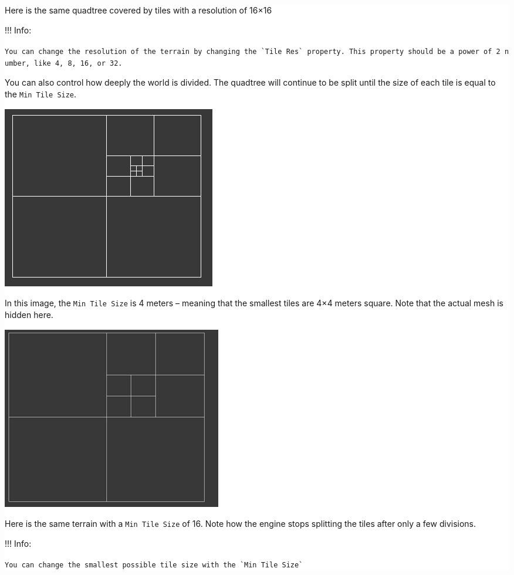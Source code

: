 Here is the same quadtree covered by tiles with a resolution of 16×16

!!! Info:

	You can change the resolution of the terrain by changing the `Tile Res` property. This property should be a power of 2 number, like 4, 8, 16, or 32. 

You can also control how deeply the world is divided. The quadtree will continue to be split until the size of each tile is equal to the `Min Tile Size`.

![](./images/terrain/terrain.htmlcd_Image4.png)

In this image, the `Min Tile Size` is 4 meters – meaning that the smallest tiles are 4×4 meters square. Note that the actual mesh is hidden here.

![](./images/terrain/terrain.htmlcd_Image5.png)

Here is the same terrain with a `Min Tile Size` of 16. Note how the engine stops splitting the tiles after only a few divisions.

!!! Info:

	You can change the smallest possible tile size with the `Min Tile Size` 
